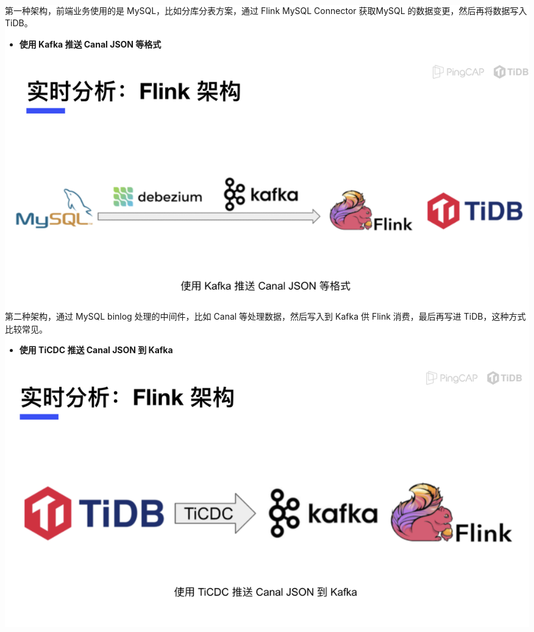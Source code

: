 第一种架构，前端业务使用的是 MySQL，比如分库分表方案，通过 Flink MySQL Connector 获取MySQL 的数据变更，然后再将数据写入 TiDB。

-   **使用 Kafka 推送 Canal JSON 等格式**
    
![14](media/use-tidb-to-build-real-time-applications/14.png)

第二种架构，通过 MySQL binlog 处理的中间件，比如 Canal 等处理数据，然后写入到 Kafka 供 Flink 消费，最后再写进 TiDB，这种方式比较常见。

-   **使用 TiCDC 推送 Canal JSON 到 Kafka**
    
![15](media/use-tidb-to-build-real-time-applications/15.png)
